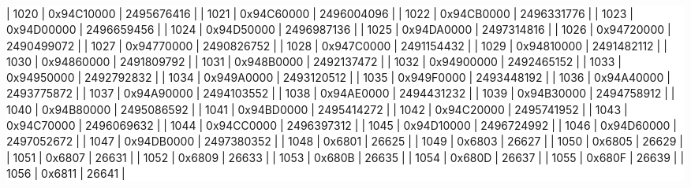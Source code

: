 |    1020 | 0x94C10000  |  2495676416 |
|    1021 | 0x94C60000  |  2496004096 |
|    1022 | 0x94CB0000  |  2496331776 |
|    1023 | 0x94D00000  |  2496659456 |
|    1024 | 0x94D50000  |  2496987136 |
|    1025 | 0x94DA0000  |  2497314816 |
|    1026 | 0x94720000  |  2490499072 |
|    1027 | 0x94770000  |  2490826752 |
|    1028 | 0x947C0000  |  2491154432 |
|    1029 | 0x94810000  |  2491482112 |
|    1030 | 0x94860000  |  2491809792 |
|    1031 | 0x948B0000  |  2492137472 |
|    1032 | 0x94900000  |  2492465152 |
|    1033 | 0x94950000  |  2492792832 |
|    1034 | 0x949A0000  |  2493120512 |
|    1035 | 0x949F0000  |  2493448192 |
|    1036 | 0x94A40000  |  2493775872 |
|    1037 | 0x94A90000  |  2494103552 |
|    1038 | 0x94AE0000  |  2494431232 |
|    1039 | 0x94B30000  |  2494758912 |
|    1040 | 0x94B80000  |  2495086592 |
|    1041 | 0x94BD0000  |  2495414272 |
|    1042 | 0x94C20000  |  2495741952 |
|    1043 | 0x94C70000  |  2496069632 |
|    1044 | 0x94CC0000  |  2496397312 |
|    1045 | 0x94D10000  |  2496724992 |
|    1046 | 0x94D60000  |  2497052672 |
|    1047 | 0x94DB0000  |  2497380352 |
|    1048 | 0x6801      |       26625 |
|    1049 | 0x6803      |       26627 |
|    1050 | 0x6805      |       26629 |
|    1051 | 0x6807      |       26631 |
|    1052 | 0x6809      |       26633 |
|    1053 | 0x680B      |       26635 |
|    1054 | 0x680D      |       26637 |
|    1055 | 0x680F      |       26639 |
|    1056 | 0x6811      |       26641 |